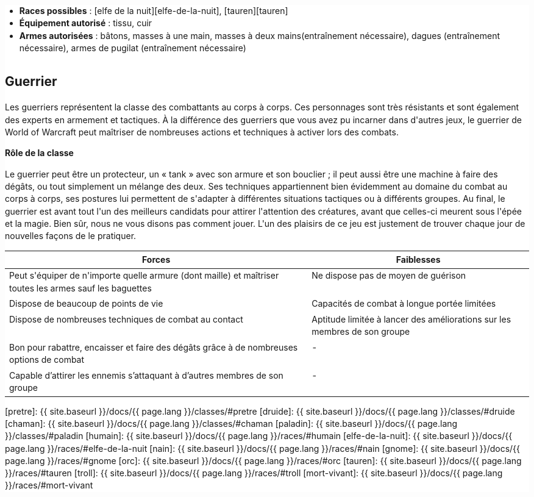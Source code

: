 * **Races possibles** : [elfe de la nuit][elfe-de-la-nuit], [tauren][tauren]
* **Équipement autorisé** : tissu, cuir
* **Armes autorisées** : bâtons, masses à une main, masses à deux mains(entraînement nécessaire), dagues (entraînement nécessaire), armes de pugilat (entraînement nécessaire)

<h2 id="guerrier">Guerrier</h2>

Les guerriers représentent la classe des combattants au corps à corps. Ces personnages sont très résistants et sont également des experts en armement et tactiques. À la différence des guerriers que vous avez pu incarner dans d'autres jeux, le guerrier de World of Warcraft peut maîtriser de nombreuses actions et techniques à activer lors des combats.

**Rôle de la classe**

Le guerrier peut être un protecteur, un « tank » avec son armure et son bouclier ; il peut aussi être une machine à faire des dégâts, ou tout simplement un mélange des deux. Ses techniques appartiennent bien évidemment au domaine du combat au corps à corps, ses postures lui permettent de s'adapter à différentes situations tactiques ou à différents groupes. Au final, le guerrier est avant tout l'un des meilleurs candidats pour attirer l'attention des créatures, avant que celles-ci meurent sous l'épée et la magie. Bien sûr, nous ne vous disons pas comment jouer. L'un des plaisirs de ce jeu est justement de trouver chaque jour de nouvelles façons de le pratiquer.

<div class="table-responsive">
    <table class="table table-condensed">
        <thead>
            <tr>
                <th>Forces</th>
                <th>Faiblesses</th>
            </tr>
        </thead>
        <tbody>
            <tr>
                <td>Peut s'équiper de n'importe quelle armure (dont maille) et maîtriser toutes les armes sauf les baguettes</td>
                <td>Ne dispose pas de moyen de guérison</td>
            </tr>
            <tr>
                <td>Dispose de beaucoup de points de vie</td>
                <td>Capacités de combat à longue portée limitées</td>
            </tr>
            <tr>
                <td>Dispose de nombreuses techniques de combat au contact</td>
                <td>Aptitude limitée à lancer des améliorations sur les membres de son groupe</td>
            </tr>
            <tr>
                <td>Bon pour rabattre, encaisser et faire des dégâts grâce à de nombreuses options de combat</td>
                <td>-</td>
            </tr>
            <tr>
                <td>Capable d’attirer les ennemis s’attaquant à d’autres membres de son groupe</td>
                <td>-</td>
            </tr>
        </tbody>
    </table>
</div>


[pretre]: {{ site.baseurl }}/docs/{{ page.lang }}/classes/#pretre
[druide]: {{ site.baseurl }}/docs/{{ page.lang }}/classes/#druide
[chaman]: {{ site.baseurl }}/docs/{{ page.lang }}/classes/#chaman
[paladin]: {{ site.baseurl }}/docs/{{ page.lang }}/classes/#paladin
[humain]: {{ site.baseurl }}/docs/{{ page.lang }}/races/#humain
[elfe-de-la-nuit]: {{ site.baseurl }}/docs/{{ page.lang }}/races/#elfe-de-la-nuit
[nain]: {{ site.baseurl }}/docs/{{ page.lang }}/races/#nain
[gnome]: {{ site.baseurl }}/docs/{{ page.lang }}/races/#gnome
[orc]: {{ site.baseurl }}/docs/{{ page.lang }}/races/#orc
[tauren]: {{ site.baseurl }}/docs/{{ page.lang }}/races/#tauren
[troll]: {{ site.baseurl }}/docs/{{ page.lang }}/races/#troll
[mort-vivant]: {{ site.baseurl }}/docs/{{ page.lang }}/races/#mort-vivant